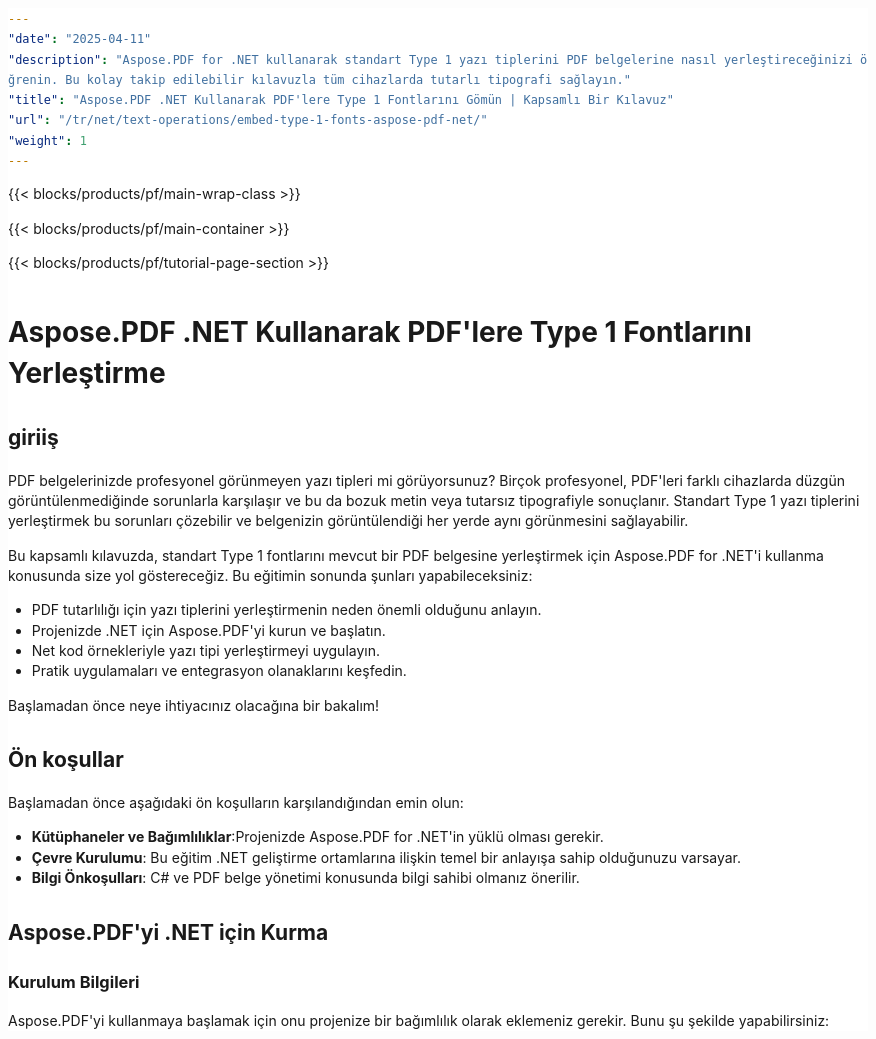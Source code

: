 ```yaml
---
"date": "2025-04-11"
"description": "Aspose.PDF for .NET kullanarak standart Type 1 yazı tiplerini PDF belgelerine nasıl yerleştireceğinizi öğrenin. Bu kolay takip edilebilir kılavuzla tüm cihazlarda tutarlı tipografi sağlayın."
"title": "Aspose.PDF .NET Kullanarak PDF'lere Type 1 Fontlarını Gömün | Kapsamlı Bir Kılavuz"
"url": "/tr/net/text-operations/embed-type-1-fonts-aspose-pdf-net/"
"weight": 1
---
```


{{< blocks/products/pf/main-wrap-class >}}

{{< blocks/products/pf/main-container >}}

{{< blocks/products/pf/tutorial-page-section >}}


# Aspose.PDF .NET Kullanarak PDF'lere Type 1 Fontlarını Yerleştirme

## giriiş

PDF belgelerinizde profesyonel görünmeyen yazı tipleri mi görüyorsunuz? Birçok profesyonel, PDF'leri farklı cihazlarda düzgün görüntülenmediğinde sorunlarla karşılaşır ve bu da bozuk metin veya tutarsız tipografiyle sonuçlanır. Standart Type 1 yazı tiplerini yerleştirmek bu sorunları çözebilir ve belgenizin görüntülendiği her yerde aynı görünmesini sağlayabilir.

Bu kapsamlı kılavuzda, standart Type 1 fontlarını mevcut bir PDF belgesine yerleştirmek için Aspose.PDF for .NET'i kullanma konusunda size yol göstereceğiz. Bu eğitimin sonunda şunları yapabileceksiniz:
- PDF tutarlılığı için yazı tiplerini yerleştirmenin neden önemli olduğunu anlayın.
- Projenizde .NET için Aspose.PDF'yi kurun ve başlatın.
- Net kod örnekleriyle yazı tipi yerleştirmeyi uygulayın.
- Pratik uygulamaları ve entegrasyon olanaklarını keşfedin.

Başlamadan önce neye ihtiyacınız olacağına bir bakalım!

## Ön koşullar

Başlamadan önce aşağıdaki ön koşulların karşılandığından emin olun:
- **Kütüphaneler ve Bağımlılıklar**:Projenizde Aspose.PDF for .NET'in yüklü olması gerekir.
- **Çevre Kurulumu**: Bu eğitim .NET geliştirme ortamlarına ilişkin temel bir anlayışa sahip olduğunuzu varsayar.
- **Bilgi Önkoşulları**: C# ve PDF belge yönetimi konusunda bilgi sahibi olmanız önerilir.

## Aspose.PDF'yi .NET için Kurma

### Kurulum Bilgileri

Aspose.PDF'yi kullanmaya başlamak için onu projenize bir bağımlılık olarak eklemeniz gerekir. Bunu şu şekilde yapabilirsiniz:
